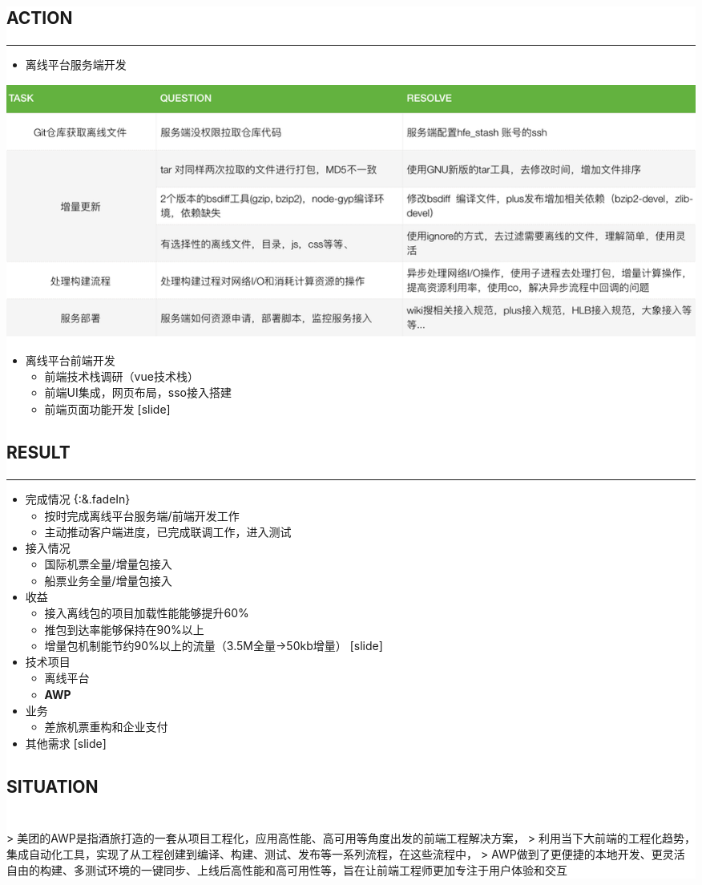 ## <i class="fa fa-keyboard-o"></i> ACTION
----
* 离线平台服务端开发
<img src="/olp5.png">

* 离线平台前端开发
    * 前端技术栈调研（vue技术栈）
    * 前端UI集成，网页布局，sso接入搭建
    * 前端页面功能开发
[slide]
## <i class="fa fa-line-chart"></i> RESULT
----
* 完成情况 {:&.fadeIn}
    * 按时完成离线平台服务端/前端开发工作
    * 主动推动客户端进度，已完成联调工作，进入测试
* 接入情况
    * 国际机票全量/增量包接入
    * 船票业务全量/增量包接入
* 收益
    * 接入离线包的项目加载性能能够提升60%
    * 推包到达率能够保持在90%以上
    * 增量包机制能节约90%以上的流量（3.5M全量->50kb增量）
[slide]
* 技术项目
    * 离线平台
    * **AWP**
* 业务
    * 差旅机票重构和企业支付
* 其他需求
[slide]
## <i class="fa fa-send"></i> SITUATION
<br>
> 美团的AWP是指酒旅打造的一套从项目工程化，应用高性能、高可用等角度出发的前端工程解决方案，
> 利用当下大前端的工程化趋势，集成自动化工具，实现了从工程创建到编译、构建、测试、发布等一系列流程，在这些流程中，
> AWP做到了更便捷的本地开发、更灵活自由的构建、多测试环境的一键同步、上线后高性能和高可用性等，旨在让前端工程师更加专注于用户体验和交互
